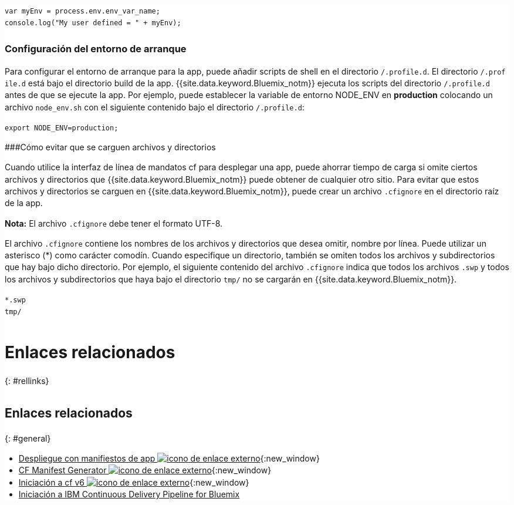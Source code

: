 ```
var myEnv = process.env.env_var_name;
console.log("My user defined = " + myEnv);
```

### Configuración del entorno de arranque

Para configurar el entorno de arranque para la app, puede añadir scripts de shell en el directorio `/.profile.d`. El directorio `/.profile.d` está bajo el directorio build de la app. {{site.data.keyword.Bluemix_notm}} ejecuta los scripts del directorio `/.profile.d` antes de que se ejecute la app. Por ejemplo, puede establecer la variable de entorno NODE_ENV en **production** colocando un archivo `node_env.sh` con el siguiente contenido bajo el directorio `/.profile.d`:

```
export NODE_ENV=production;
```

###Cómo evitar que se carguen archivos y directorios

Cuando utilice la interfaz de línea de mandatos cf para desplegar una app, puede ahorrar tiempo de carga si omite ciertos archivos y directorios que {{site.data.keyword.Bluemix_notm}} puede obtener de cualquier otro sitio. Para evitar que estos archivos y directorios se carguen en {{site.data.keyword.Bluemix_notm}}, puede crear un archivo `.cfignore` en el directorio raíz de la app.

**Nota:** El archivo `.cfignore` debe tener el formato UTF-8.

El archivo `.cfignore` contiene los nombres de los archivos y directorios que desea omitir, nombre por línea. Puede utilizar un asterisco (*) como carácter comodín. Cuando especifique un directorio, también se omiten todos los archivos y subdirectorios que hay bajo dicho directorio. Por ejemplo, el siguiente contenido del archivo `.cfignore` indica que todos los archivos `.swp` y todos los archivos y subdirectorios que haya bajo el directorio `tmp/` no se cargarán en {{site.data.keyword.Bluemix_notm}}.

```
*.swp
tmp/
```

# Enlaces relacionados
{: #rellinks}

## Enlaces relacionados
{: #general}

* [Despliegue con manifiestos de app ![icono de enlace externo](../icons/launch-glyph.svg)](http://docs.cloudfoundry.org/devguide/deploy-apps/manifest.html){:new_window} 
* [CF Manifest Generator ![icono de enlace externo](../icons/launch-glyph.svg)](http://cfmanigen.mybluemix.net/){:new_window}
* [Iniciación a cf v6 ![icono de enlace externo](../icons/launch-glyph.svg)](http://docs.cloudfoundry.org/devguide/installcf/whats-new-v6.html){:new_window}
* [Iniciación a IBM Continuous Delivery Pipeline for Bluemix](/docs/services/DeliveryPipeline/index.html#getstartwithCD)
